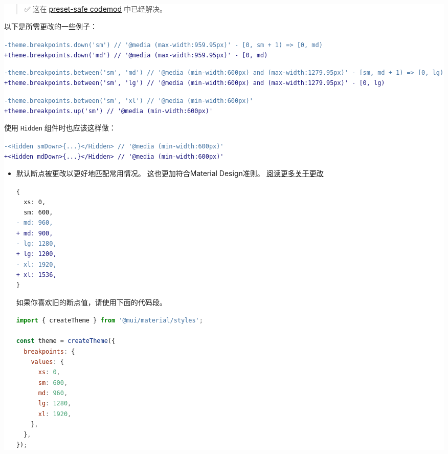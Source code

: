   > ✅ 这在 [preset-safe codemod](#preset-safe) 中已经解决。

  以下是所需更改的一些例子：

  ```diff
  -theme.breakpoints.down('sm') // '@media (max-width:959.95px)' - [0, sm + 1) => [0, md)
  +theme.breakpoints.down('md') // '@media (max-width:959.95px)' - [0, md)
  ```

  ```diff
  -theme.breakpoints.between('sm', 'md') // '@media (min-width:600px) and (max-width:1279.95px)' - [sm, md + 1) => [0, lg)
  +theme.breakpoints.between('sm', 'lg') // '@media (min-width:600px) and (max-width:1279.95px)' - [0, lg)
  ```

  ```diff
  -theme.breakpoints.between('sm', 'xl') // '@media (min-width:600px)'
  +theme.breakpoints.up('sm') // '@media (min-width:600px)'
  ```

  使用 `Hidden` 组件时也应该这样做：

  ```diff
  -<Hidden smDown>{...}</Hidden> // '@media (min-width:600px)'
  +<Hidden mdDown>{...}</Hidden> // '@media (min-width:600px)'
  ```

- 默认断点被更改以更好地匹配常用情况。 这也更加符合Material Design准则。 [阅读更多关于更改](https://github.com/mui-org/material-ui/issues/21902)

  ```diff
  {
    xs: 0,
    sm: 600,
  - md: 960,
  + md: 900,
  - lg: 1280,
  + lg: 1200,
  - xl: 1920,
  + xl: 1536,
  }
  ```

  如果你喜欢旧的断点值，请使用下面的代码段。

  ```js
  import { createTheme } from '@mui/material/styles';

  const theme = createTheme({
    breakpoints: {
      values: {
        xs: 0,
        sm: 600,
        md: 960,
        lg: 1280,
        xl: 1920,
      },
    },
  });
  ```
